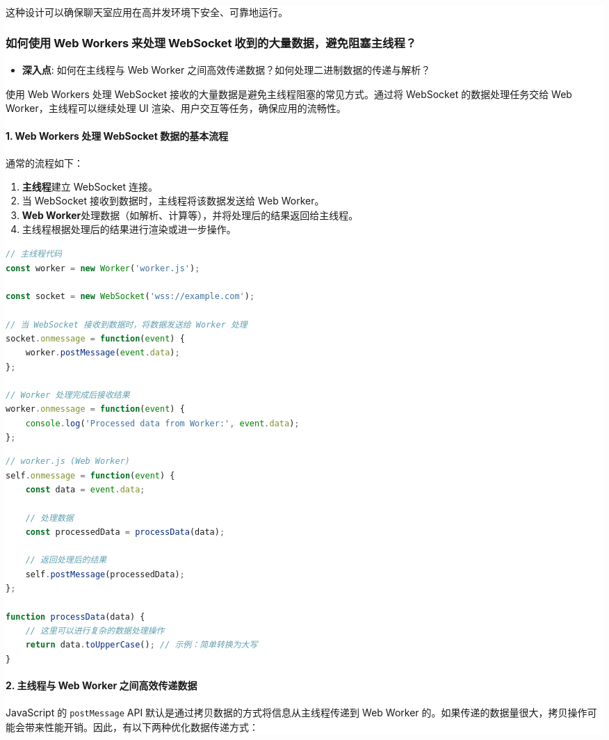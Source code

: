 这种设计可以确保聊天室应用在高并发环境下安全、可靠地运行。

### **如何使用 Web Workers 来处理 WebSocket 收到的大量数据，避免阻塞主线程？**
   - **深入点**: 如何在主线程与 Web Worker 之间高效传递数据？如何处理二进制数据的传递与解析？

使用 Web Workers 处理 WebSocket 接收的大量数据是避免主线程阻塞的常见方式。通过将 WebSocket 的数据处理任务交给 Web Worker，主线程可以继续处理 UI 渲染、用户交互等任务，确保应用的流畅性。

#### 1. **Web Workers 处理 WebSocket 数据的基本流程**

通常的流程如下：
1. **主线程**建立 WebSocket 连接。
2. 当 WebSocket 接收到数据时，主线程将该数据发送给 Web Worker。
3. **Web Worker**处理数据（如解析、计算等），并将处理后的结果返回给主线程。
4. 主线程根据处理后的结果进行渲染或进一步操作。

```javascript
// 主线程代码
const worker = new Worker('worker.js');

const socket = new WebSocket('wss://example.com');

// 当 WebSocket 接收到数据时，将数据发送给 Worker 处理
socket.onmessage = function(event) {
    worker.postMessage(event.data);
};

// Worker 处理完成后接收结果
worker.onmessage = function(event) {
    console.log('Processed data from Worker:', event.data);
};
```

```javascript
// worker.js (Web Worker)
self.onmessage = function(event) {
    const data = event.data;
    
    // 处理数据
    const processedData = processData(data);
    
    // 返回处理后的结果
    self.postMessage(processedData);
};

function processData(data) {
    // 这里可以进行复杂的数据处理操作
    return data.toUpperCase(); // 示例：简单转换为大写
}
```

#### 2. **主线程与 Web Worker 之间高效传递数据**

JavaScript 的 `postMessage` API 默认是通过拷贝数据的方式将信息从主线程传递到 Web Worker 的。如果传递的数据量很大，拷贝操作可能会带来性能开销。因此，有以下两种优化数据传递方式：
